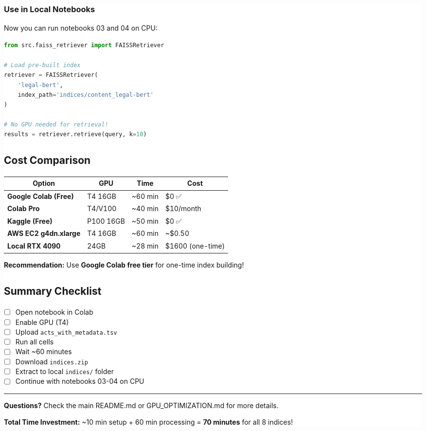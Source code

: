 ### Use in Local Notebooks

Now you can run notebooks 03 and 04 on CPU:

```python
from src.faiss_retriever import FAISSRetriever

# Load pre-built index
retriever = FAISSRetriever(
    'legal-bert',
    index_path='indices/content_legal-bert'
)

# No GPU needed for retrieval!
results = retriever.retrieve(query, k=10)
```

## Cost Comparison

| Option                  | GPU       | Time    | Cost             |
| ----------------------- | --------- | ------- | ---------------- |
| **Google Colab (Free)** | T4 16GB   | ~60 min | $0 ✅            |
| **Colab Pro**           | T4/V100   | ~40 min | $10/month        |
| **Kaggle (Free)**       | P100 16GB | ~50 min | $0 ✅            |
| **AWS EC2 g4dn.xlarge** | T4 16GB   | ~60 min | ~$0.50           |
| **Local RTX 4090**      | 24GB      | ~28 min | $1600 (one-time) |

**Recommendation:** Use **Google Colab free tier** for one-time index building!

## Summary Checklist

- [ ] Open notebook in Colab
- [ ] Enable GPU (T4)
- [ ] Upload `acts_with_metadata.tsv`
- [ ] Run all cells
- [ ] Wait ~60 minutes
- [ ] Download `indices.zip`
- [ ] Extract to local `indices/` folder
- [ ] Continue with notebooks 03-04 on CPU

---

**Questions?** Check the main README.md or GPU_OPTIMIZATION.md for more details.

**Total Time Investment:** ~10 min setup + 60 min processing = **70 minutes** for all 8 indices!

